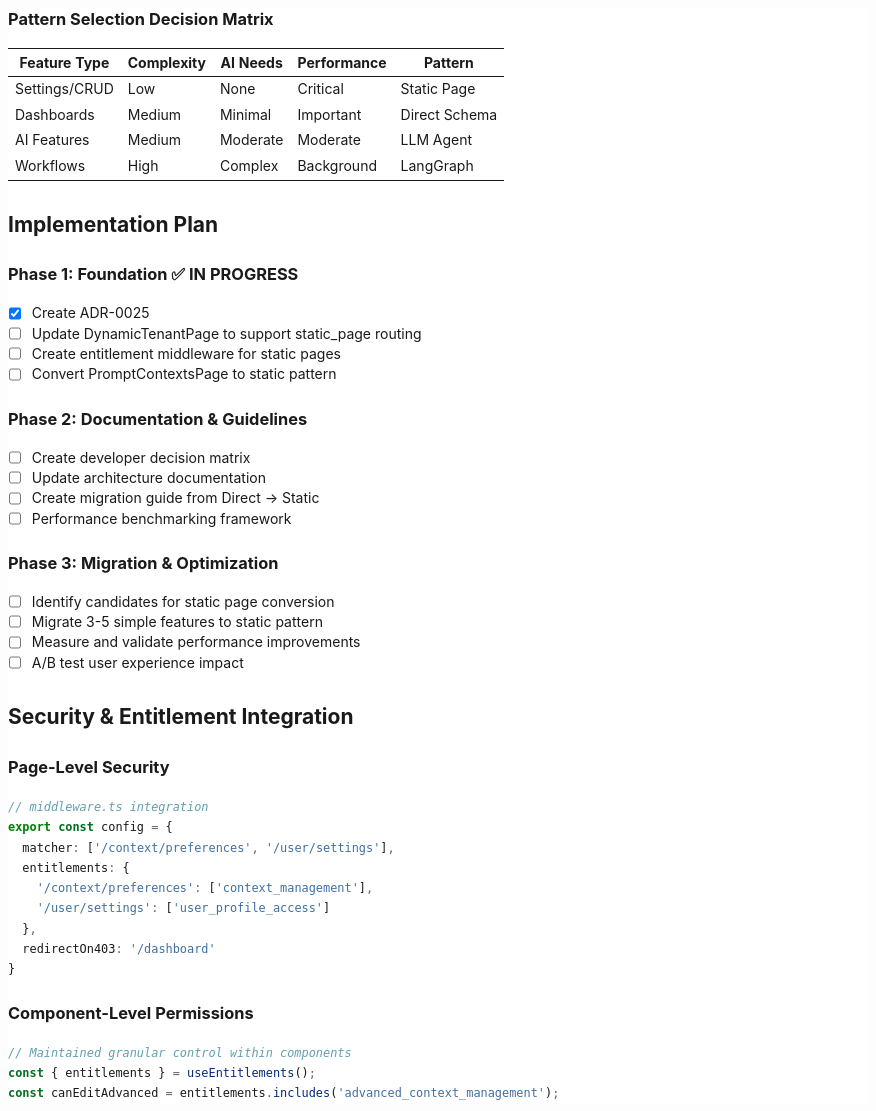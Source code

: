 ### Pattern Selection Decision Matrix

| **Feature Type** | **Complexity** | **AI Needs** | **Performance** | **Pattern** |
|------------------|----------------|--------------|-----------------|-------------|
| Settings/CRUD    | Low           | None         | Critical        | Static Page |
| Dashboards       | Medium        | Minimal      | Important       | Direct Schema |
| AI Features      | Medium        | Moderate     | Moderate        | LLM Agent |
| Workflows        | High          | Complex      | Background      | LangGraph |

## Implementation Plan

### Phase 1: Foundation ✅ **IN PROGRESS**
- [x] Create ADR-0025
- [ ] Update DynamicTenantPage to support static_page routing
- [ ] Create entitlement middleware for static pages
- [ ] Convert PromptContextsPage to static pattern

### Phase 2: Documentation & Guidelines
- [ ] Create developer decision matrix
- [ ] Update architecture documentation
- [ ] Create migration guide from Direct → Static
- [ ] Performance benchmarking framework

### Phase 3: Migration & Optimization
- [ ] Identify candidates for static page conversion
- [ ] Migrate 3-5 simple features to static pattern
- [ ] Measure and validate performance improvements
- [ ] A/B test user experience impact

## Security & Entitlement Integration

### Page-Level Security
```typescript
// middleware.ts integration
export const config = {
  matcher: ['/context/preferences', '/user/settings'],
  entitlements: {
    '/context/preferences': ['context_management'],
    '/user/settings': ['user_profile_access']
  },
  redirectOn403: '/dashboard'
}
```

### Component-Level Permissions
```typescript
// Maintained granular control within components
const { entitlements } = useEntitlements();
const canEditAdvanced = entitlements.includes('advanced_context_management');
```
